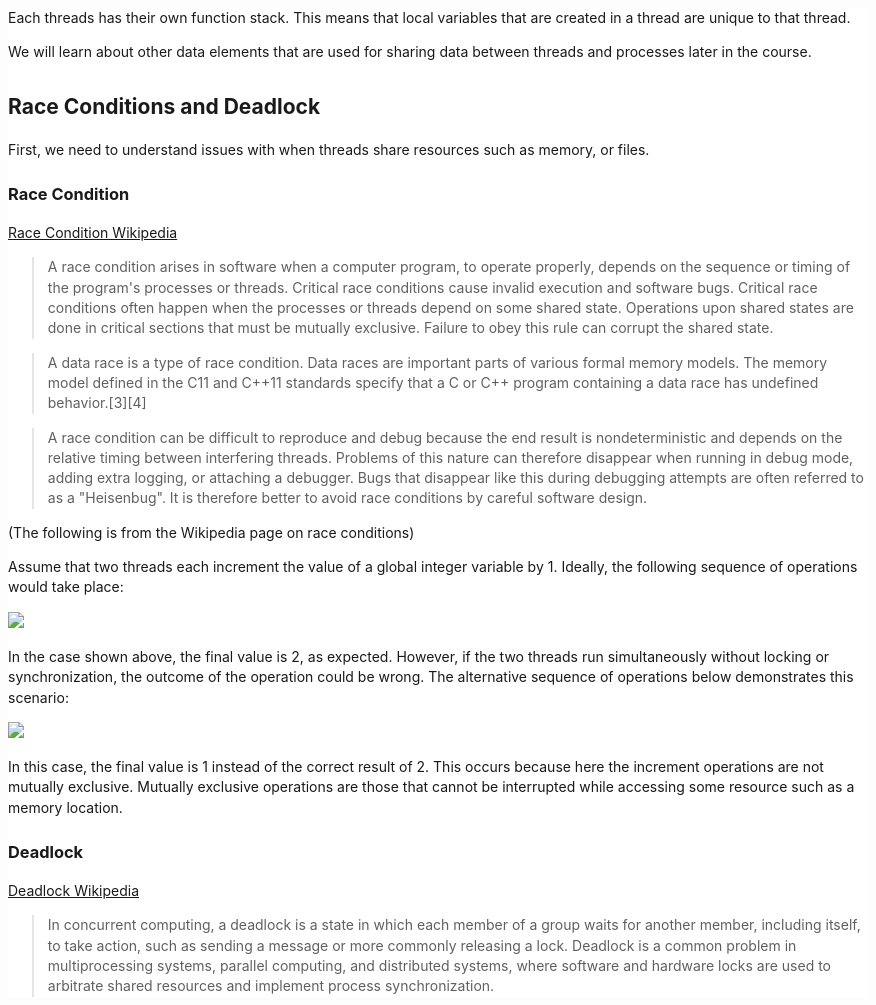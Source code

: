 Each threads has their own function stack.  This means that local variables that are created in a thread are unique to that thread.

We will learn about other data elements that are used for sharing data between threads and processes later in the course.

## Race Conditions and Deadlock

First, we need to understand issues with when threads share resources such as memory, or files.

### Race Condition

[Race Condition Wikipedia](https://en.wikipedia.org/wiki/Race_condition)

> A race condition arises in software when a computer program, to operate properly, depends on the sequence or timing of the program's processes or threads. Critical race conditions cause invalid execution and software bugs. Critical race conditions often happen when the processes or threads depend on some shared state. Operations upon shared states are done in critical sections that must be mutually exclusive. Failure to obey this rule can corrupt the shared state.

> A data race is a type of race condition. Data races are important parts of various formal memory models. The memory model defined in the C11 and C++11 standards specify that a C or C++ program containing a data race has undefined behavior.[3][4]

> A race condition can be difficult to reproduce and debug because the end result is nondeterministic and depends on the relative timing between interfering threads. Problems of this nature can therefore disappear when running in debug mode, adding extra logging, or attaching a debugger. Bugs that disappear like this during debugging attempts are often referred to as a "Heisenbug". It is therefore better to avoid race conditions by careful software design.

(The following is from the Wikipedia page on race conditions)

Assume that two threads each increment the value of a global integer variable by 1. Ideally, the following sequence of operations would take place:

![](race1.png)

In the case shown above, the final value is 2, as expected. However, if the two threads run simultaneously without locking or synchronization, the outcome of the operation could be wrong. The alternative sequence of operations below demonstrates this scenario:

![](race2.png)

In this case, the final value is 1 instead of the correct result of 2. This occurs because here the increment operations are not mutually exclusive. Mutually exclusive operations are those that cannot be interrupted while accessing some resource such as a memory location.

### Deadlock

[Deadlock Wikipedia](https://en.wikipedia.org/wiki/Deadlock)

> In concurrent computing, a deadlock is a state in which each member of a group waits for another member, including itself, to take action, such as sending a message or more commonly releasing a lock. Deadlock is a common problem in multiprocessing systems, parallel computing, and distributed systems, where software and hardware locks are used to arbitrate shared resources and implement process synchronization.
